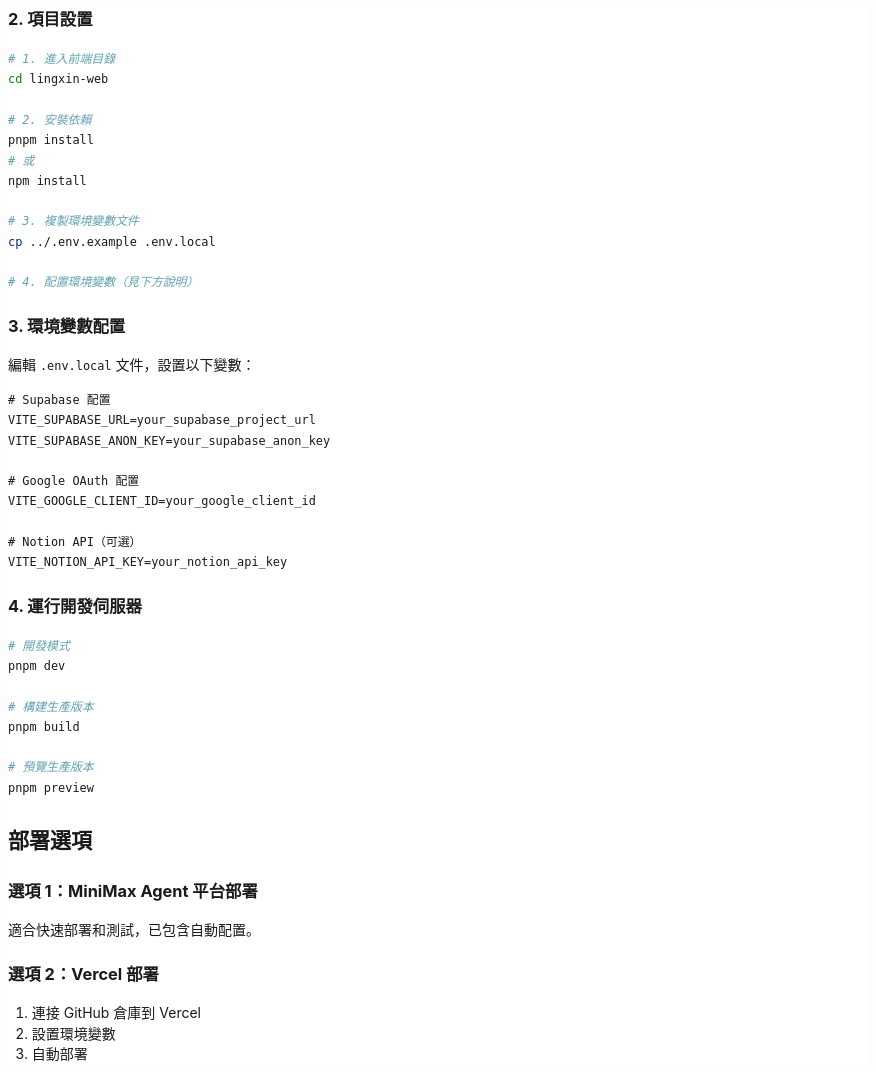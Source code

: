 ### 2. 項目設置

```bash
# 1. 進入前端目錄
cd lingxin-web

# 2. 安裝依賴
pnpm install
# 或
npm install

# 3. 複製環境變數文件
cp ../.env.example .env.local

# 4. 配置環境變數（見下方說明）
```

### 3. 環境變數配置

編輯 `.env.local` 文件，設置以下變數：

```env
# Supabase 配置
VITE_SUPABASE_URL=your_supabase_project_url
VITE_SUPABASE_ANON_KEY=your_supabase_anon_key

# Google OAuth 配置
VITE_GOOGLE_CLIENT_ID=your_google_client_id

# Notion API（可選）
VITE_NOTION_API_KEY=your_notion_api_key
```

### 4. 運行開發伺服器

```bash
# 開發模式
pnpm dev

# 構建生產版本
pnpm build

# 預覽生產版本
pnpm preview
```

## 部署選項

### 選項 1：MiniMax Agent 平台部署
適合快速部署和測試，已包含自動配置。

### 選項 2：Vercel 部署
1. 連接 GitHub 倉庫到 Vercel
2. 設置環境變數
3. 自動部署

